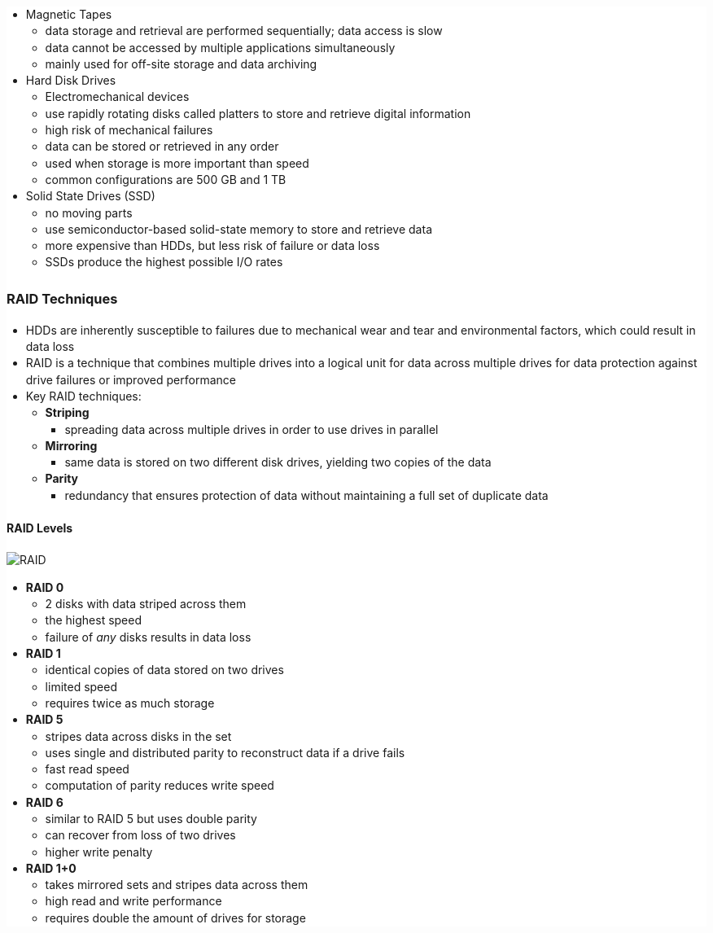 * Magnetic Tapes
  * data storage and retrieval are performed sequentially; data access is slow
  * data cannot be accessed by multiple applications simultaneously
  * mainly used for off-site storage and data archiving
* Hard Disk Drives
  * Electromechanical devices
  * use rapidly rotating disks called platters to store and retrieve digital information
  * high risk of mechanical failures
  * data can be stored or retrieved in any order
  * used when storage is more important than speed
  * common configurations are 500 GB and 1 TB
* Solid State Drives (SSD)
  * no moving parts
  * use semiconductor-based solid-state memory to store and retrieve data
  * more expensive than HDDs, but less risk of failure or data loss
  * SSDs produce the highest possible I/O rates

### RAID Techniques

* HDDs are inherently susceptible to failures due to mechanical wear and tear and environmental factors, which could result in data loss
* RAID is a technique that combines multiple drives into a logical unit for data across multiple drives for data protection against drive failures or improved performance
* Key RAID techniques:
  * **Striping**
    * spreading data across multiple drives in order to use drives in parallel
  * **Mirroring**
    * same data is stored on two different disk drives, yielding two copies of the data
  * **Parity**
    * redundancy that ensures protection of data without maintaining a full set of duplicate data

#### RAID Levels

![RAID](raid.png)

* **RAID 0**
  * 2 disks with data striped across them
  * the highest speed
  * failure of *any* disks results in data loss
* **RAID 1**
  * identical copies of data stored on two drives
  * limited speed
  * requires twice as much storage
* **RAID 5**
  * stripes data across disks in the set
  * uses single and distributed parity to reconstruct data if a drive fails
  * fast read speed
  * computation of parity reduces write speed
* **RAID 6**
  * similar to RAID 5 but uses double parity
  * can recover from loss of two drives
  * higher write penalty
* **RAID 1+0**
  * takes mirrored sets and stripes data across them
  * high read and write performance
  * requires double the amount of drives for storage
